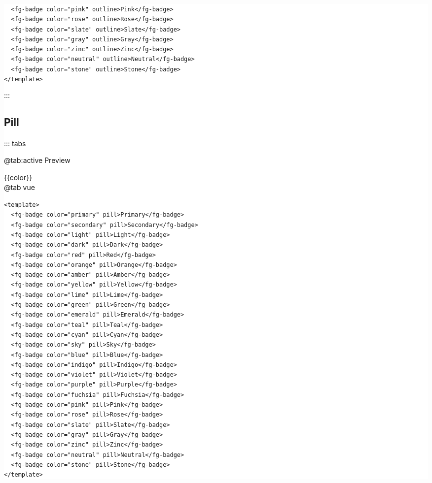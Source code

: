 ```vue
  <fg-badge color="pink" outline>Pink</fg-badge>
  <fg-badge color="rose" outline>Rose</fg-badge>
  <fg-badge color="slate" outline>Slate</fg-badge>
  <fg-badge color="gray" outline>Gray</fg-badge>
  <fg-badge color="zinc" outline>Zinc</fg-badge>
  <fg-badge color="neutral" outline>Neutral</fg-badge>
  <fg-badge color="stone" outline>Stone</fg-badge>
</template>
```

:::

## Pill

::: tabs

@tab:active Preview

<div class="flex flex-wrap gap-4 items-baseline">
    <fg-badge v-for="color in $colors" :key="`badge-pill-${color}`" :color="color" pill>{{color}}</fg-badge>
</div>
@tab vue

```vue
<template>
  <fg-badge color="primary" pill>Primary</fg-badge>
  <fg-badge color="secondary" pill>Secondary</fg-badge>
  <fg-badge color="light" pill>Light</fg-badge>
  <fg-badge color="dark" pill>Dark</fg-badge>
  <fg-badge color="red" pill>Red</fg-badge>
  <fg-badge color="orange" pill>Orange</fg-badge>
  <fg-badge color="amber" pill>Amber</fg-badge>
  <fg-badge color="yellow" pill>Yellow</fg-badge>
  <fg-badge color="lime" pill>Lime</fg-badge>
  <fg-badge color="green" pill>Green</fg-badge>
  <fg-badge color="emerald" pill>Emerald</fg-badge>
  <fg-badge color="teal" pill>Teal</fg-badge>
  <fg-badge color="cyan" pill>Cyan</fg-badge>
  <fg-badge color="sky" pill>Sky</fg-badge>
  <fg-badge color="blue" pill>Blue</fg-badge>
  <fg-badge color="indigo" pill>Indigo</fg-badge>
  <fg-badge color="violet" pill>Violet</fg-badge>
  <fg-badge color="purple" pill>Purple</fg-badge>
  <fg-badge color="fuchsia" pill>Fuchsia</fg-badge>
  <fg-badge color="pink" pill>Pink</fg-badge>
  <fg-badge color="rose" pill>Rose</fg-badge>
  <fg-badge color="slate" pill>Slate</fg-badge>
  <fg-badge color="gray" pill>Gray</fg-badge>
  <fg-badge color="zinc" pill>Zinc</fg-badge>
  <fg-badge color="neutral" pill>Neutral</fg-badge>
  <fg-badge color="stone" pill>Stone</fg-badge>
</template>
```
